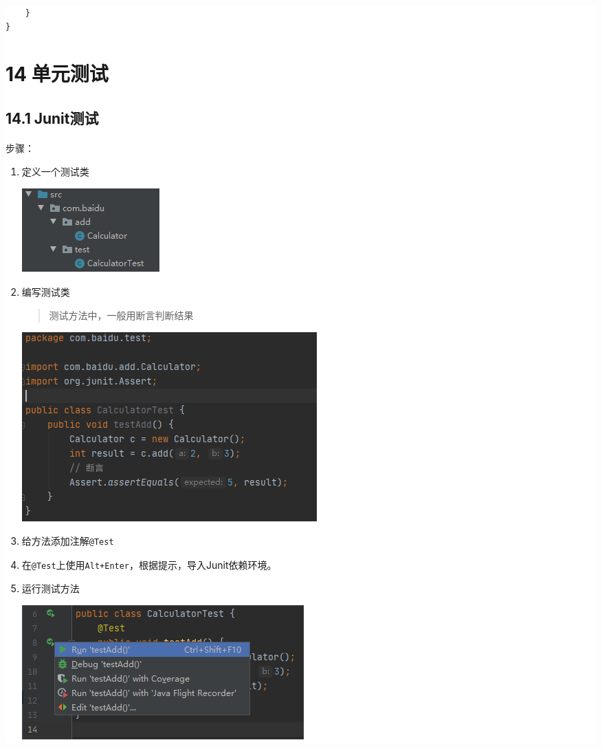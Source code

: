 ```
    }
}
```

# 14  单元测试

## 14.1  Junit测试

步骤：

1. 定义一个测试类

    ![image-20210323120716667](images/image-20210323120716667.png)

2. 编写测试类

    > 测试方法中，一般用断言判断结果

    ![image-20210323150703749](images/image-20210323150703749.png)

3. 给方法添加注解`@Test`

4. 在`@Test`上使用`Alt+Enter`，根据提示，导入Junit依赖环境。

5. 运行测试方法

    ![image-20210323121903582](images/image-20210323121903582.png)
